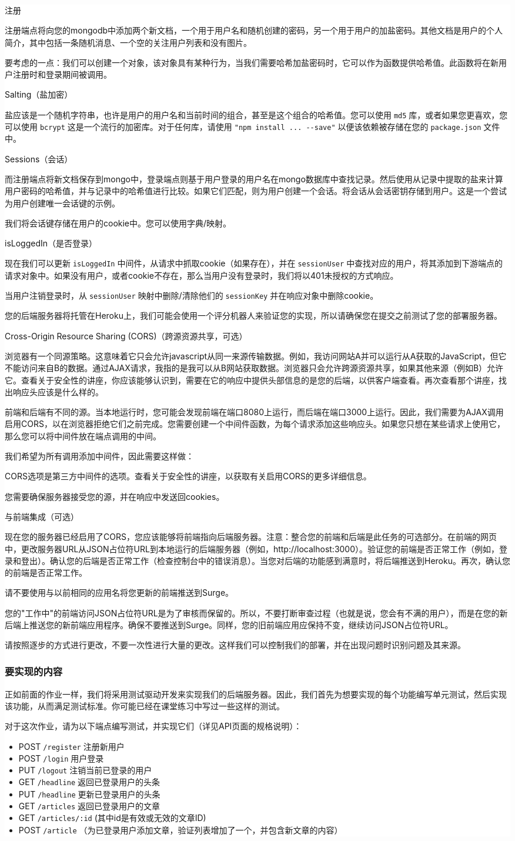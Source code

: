 注册

注册端点将向您的mongodb中添加两个新文档，一个用于用户名和随机创建的密码，另一个用于用户的加盐密码。其他文档是用户的个人简介，其中包括一条随机消息、一个空的关注用户列表和没有图片。

要考虑的一点：我们可以创建一个对象，该对象具有某种行为，当我们需要哈希加盐密码时，它可以作为函数提供哈希值。此函数将在新用户注册时和登录期间被调用。

Salting（盐加密）

盐应该是一个随机字符串，也许是用户的用户名和当前时间的组合，甚至是这个组合的哈希值。您可以使用 `md5` 库，或者如果您更喜欢，您可以使用 `bcrypt` 这是一个流行的加密库。对于任何库，请使用 `"npm install ... --save"` 以便该依赖被存储在您的 `package.json` 文件中。

Sessions（会话）

而注册端点将新文档保存到mongo中，登录端点则基于用户登录的用户名在mongo数据库中查找记录。然后使用从记录中提取的盐来计算用户密码的哈希值，并与记录中的哈希值进行比较。如果它们匹配，则为用户创建一个会话。将会话从会话密钥存储到用户。这是一个尝试为用户创建唯一会话键的示例。

我们将会话键存储在用户的cookie中。您可以使用字典/映射。

isLoggedIn（是否登录）

现在我们可以更新 `isLoggedIn` 中间件，从请求中抓取cookie（如果存在），并在 `sessionUser` 中查找对应的用户，将其添加到下游端点的请求对象中。如果没有用户，或者cookie不存在，那么当用户没有登录时，我们将以401未授权的方式响应。

当用户注销登录时，从 `sessionUser` 映射中删除/清除他们的 `sessionKey` 并在响应对象中删除cookie。

您的后端服务器将托管在Heroku上，我们可能会使用一个评分机器人来验证您的实现，所以请确保您在提交之前测试了您的部署服务器。

Cross-Origin Resource Sharing (CORS)（跨源资源共享，可选）

浏览器有一个同源策略。这意味着它只会允许javascript从同一来源传输数据。例如，我访问网站A并可以运行从A获取的JavaScript，但它不能访问来自B的数据。通过AJAX请求，我指的是我可以从B网站获取数据。浏览器只会允许跨源资源共享，如果其他来源（例如B）允许它。查看关于安全性的讲座，你应该能够认识到，需要在它的响应中提供头部信息的是您的后端，以供客户端查看。再次查看那个讲座，找出响应头应该是什么样的。

前端和后端有不同的源。当本地运行时，您可能会发现前端在端口8080上运行，而后端在端口3000上运行。因此，我们需要为AJAX调用启用CORS，以在浏览器拒绝它们之前完成。您需要创建一个中间件函数，为每个请求添加这些响应头。如果您只想在某些请求上使用它，那么您可以将中间件放在端点调用的中间。

我们希望为所有调用添加中间件，因此需要这样做：

CORS选项是第三方中间件的选项。查看关于安全性的讲座，以获取有关启用CORS的更多详细信息。

您需要确保服务器接受您的源，并在响应中发送回cookies。

与前端集成（可选）

现在您的服务器已经启用了CORS，您应该能够将前端指向后端服务器。注意：整合您的前端和后端是此任务的可选部分。在前端的网页中，更改服务器URL从JSON占位符URL到本地运行的后端服务器（例如，http://localhost:3000）。验证您的前端是否正常工作（例如，登录和登出）。确认您的后端是否正常工作（检查控制台中的错误消息）。当您对后端的功能感到满意时，将后端推送到Heroku。再次，确认您的前端是否正常工作。

请不要使用与以前相同的应用名将您更新的前端推送到Surge。

您的"工作中"的前端访问JSON占位符URL是为了审核而保留的。所以，不要打断审查过程（也就是说，您会有不满的用户），而是在您的新后端上推送您的新前端应用程序。确保不要推送到Surge。同样，您的旧前端应用应保持不变，继续访问JSON占位符URL。

请按照逐步的方式进行更改，不要一次性进行大量的更改。这样我们可以控制我们的部署，并在出现问题时识别问题及其来源。

### 要实现的内容

正如前面的作业一样，我们将采用测试驱动开发来实现我们的后端服务器。因此，我们首先为想要实现的每个功能编写单元测试，然后实现该功能，从而满足测试标准。你可能已经在课堂练习中写过一些这样的测试。

对于这次作业，请为以下端点编写测试，并实现它们（详见API页面的规格说明）：

- POST `/register` 注册新用户
- POST `/login` 用户登录
- PUT `/logout` 注销当前已登录的用户
- GET `/headline` 返回已登录用户的头条
- PUT `/headline` 更新已登录用户的头条
- GET `/articles` 返回已登录用户的文章
- GET `/articles/:id` (其中id是有效或无效的文章ID)
- POST `/article` （为已登录用户添加文章，验证列表增加了一个，并包含新文章的内容）

